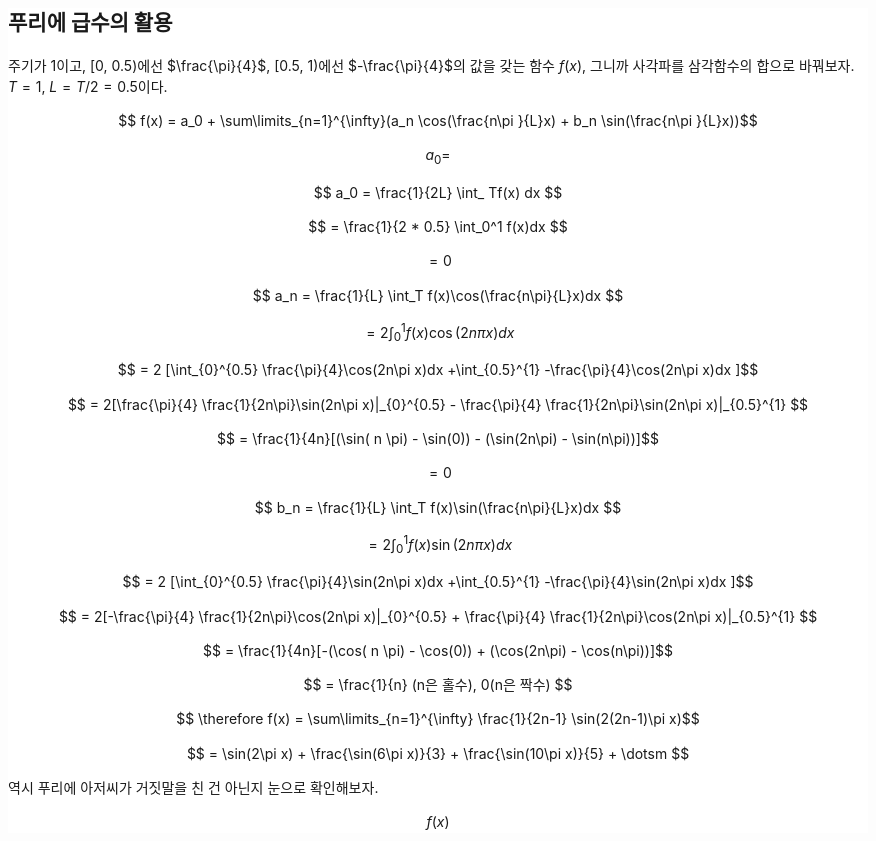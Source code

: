 
## 푸리에 급수의 활용

주기가 1이고, [0, 0.5)에선 $\frac{\pi}{4}$, [0.5, 1)에선 $-\frac{\pi}{4}$의 값을 갖는 함수 $f(x)$, 그니까 사각파를 삼각함수의 합으로 바꿔보자. 
$T=1$, $L = T/2 = 0.5$이다.



$$ f(x) = a_0 + \sum\limits_{n=1}^{\infty}(a_n \cos(\frac{n\pi }{L}x) + b_n \sin(\frac{n\pi }{L}x))$$

$$ a_0 = $$

$$ a_0 = \frac{1}{2L} \int_ Tf(x) dx $$ 

$$ = \frac{1}{2 * 0.5} \int_0^1 f(x)dx $$

$$ = 0 $$

$$ a_n = \frac{1}{L} \int_T f(x)\cos(\frac{n\pi}{L}x)dx $$

$$ = 2 \int_{0}^{1} f(x)\cos(2n\pi x)dx $$

$$ = 2 [\int_{0}^{0.5} \frac{\pi}{4}\cos(2n\pi x)dx +\int_{0.5}^{1} -\frac{\pi}{4}\cos(2n\pi x)dx ]$$

$$ = 2[\frac{\pi}{4} \frac{1}{2n\pi}\sin(2n\pi x)|_{0}^{0.5} -  \frac{\pi}{4} \frac{1}{2n\pi}\sin(2n\pi x)|_{0.5}^{1}  $$

$$ = \frac{1}{4n}[(\sin( n \pi) - \sin(0)) - (\sin(2n\pi) - \sin(n\pi))]$$

$$ = 0 $$

$$ b_n = \frac{1}{L} \int_T f(x)\sin(\frac{n\pi}{L}x)dx $$

$$ = 2 \int_{0}^{1} f(x)\sin(2n\pi x)dx $$

$$ = 2 [\int_{0}^{0.5} \frac{\pi}{4}\sin(2n\pi x)dx +\int_{0.5}^{1} -\frac{\pi}{4}\sin(2n\pi x)dx ]$$

$$ = 2[-\frac{\pi}{4} \frac{1}{2n\pi}\cos(2n\pi x)|_{0}^{0.5} +  \frac{\pi}{4} \frac{1}{2n\pi}\cos(2n\pi x)|_{0.5}^{1}  $$

$$ = \frac{1}{4n}[-(\cos( n \pi) - \cos(0)) + (\cos(2n\pi) - \cos(n\pi))]$$

$$ = \frac{1}{n} (n은 홀수), 0(n은 짝수) $$

$$ \therefore f(x) = \sum\limits_{n=1}^{\infty} \frac{1}{2n-1} \sin(2(2n-1)\pi x)$$

$$ = \sin(2\pi x) + \frac{\sin(6\pi x)}{3} + \frac{\sin(10\pi x)}{5} + \dotsm $$

역시 푸리에 아저씨가 거짓말을 친 건 아닌지 눈으로 확인해보자. 

<p align="middle">
<iframe src="https://www.desmos.com/calculator/drrtwksxwa?embed" width="500px" height="300px" style="border: 1px solid #ccc" frameborder=0></iframe>
</p>

$$f(x)$$




  [^1]: 전문용어) 근사한다